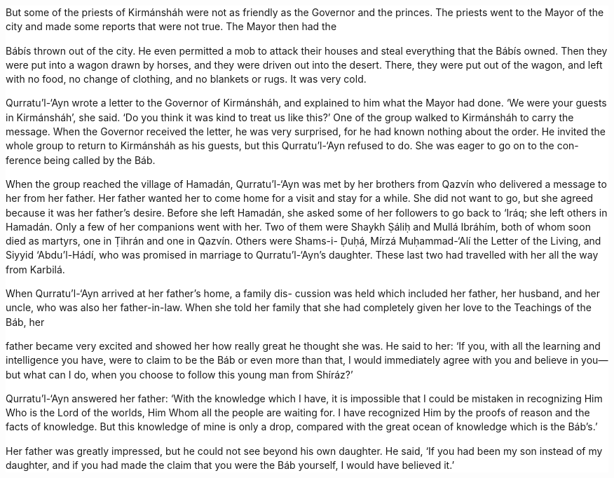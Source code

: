 But some of the priests of Kirmánsháh were not as friendly as the
Governor and the princes. The priests went to the Mayor of the city
and made some reports that were not true. The Mayor then had the

Bábís thrown out of the city. He even permitted a mob to attack their
houses and steal everything that the Bábís owned. Then they were
put into a wagon drawn by horses, and they were driven out into the
desert. There, they were put out of the wagon, and left with no food,
no change of clothing, and no blankets or rugs. It was very cold.

Qurratu’l-‘Ayn wrote a letter to the Governor of Kirmánsháh,
and explained to him what the Mayor had done. ‘We were your
guests in Kirmánsháh’, she said. ‘Do you think it was kind to treat
us like this?’ One of the group walked to Kirmánsháh to carry the
message. When the Governor received the letter, he was very
surprised, for he had known nothing about the order. He invited the
whole group to return to Kirmánsháh as his guests, but this
Qurratu’l-‘Ayn refused to do. She was eager to go on to the con-
ference being called by the Báb.

When the group reached the village of Hamadán, Qurratu’l-‘Ayn
was met by her brothers from Qazvín who delivered a message to
her from her father. Her father wanted her to come home for a visit
and stay for a while. She did not want to go, but she agreed because
it was her father’s desire. Before she left Hamadán, she asked some
of her followers to go back to ‘Iráq; she left others in Hamadán.
Only a few of her companions went with her. Two of them were
Shaykh Ṣáliḥ and Mullá Ibráhím, both of whom soon died as
martyrs, one in Ṭihrán and one in Qazvín. Others were Shams-i-
Ḍuḥá, Mírzá Muḥammad-‘Alí the Letter of the Living, and Siyyid
‘Abdu’l-Hádí, who was promised in marriage to Qurratu’l-‘Ayn’s
daughter. These last two had travelled with her all the way from
Karbilá.

When Qurratu’l-‘Ayn arrived at her father’s home, a family dis-
cussion was held which included her father, her husband, and her
uncle, who was also her father-in-law. When she told her family that
she had completely given her love to the Teachings of the Báb, her

father became very excited and showed her how really great he
thought she was. He said to her: ‘If you, with all the learning and
intelligence you have, were to claim to be the Báb or even more than
that, I would immediately agree with you and believe in you—but
what can I do, when you choose to follow this young man from
Shíráz?’

Qurratu’l-‘Ayn answered her father: ‘With the knowledge which
I have, it is impossible that I could be mistaken in recognizing Him
Who is the Lord of the worlds, Him Whom all the people are waiting
for. I have recognized Him by the proofs of reason and the facts of
knowledge. But this knowledge of mine is only a drop, compared
with the great ocean of knowledge which is the Báb’s.’

Her father was greatly impressed, but he could not see beyond his
own daughter. He said, ‘If you had been my son instead of my
daughter, and if you had made the claim that you were the Báb
yourself, I would have believed it.’
